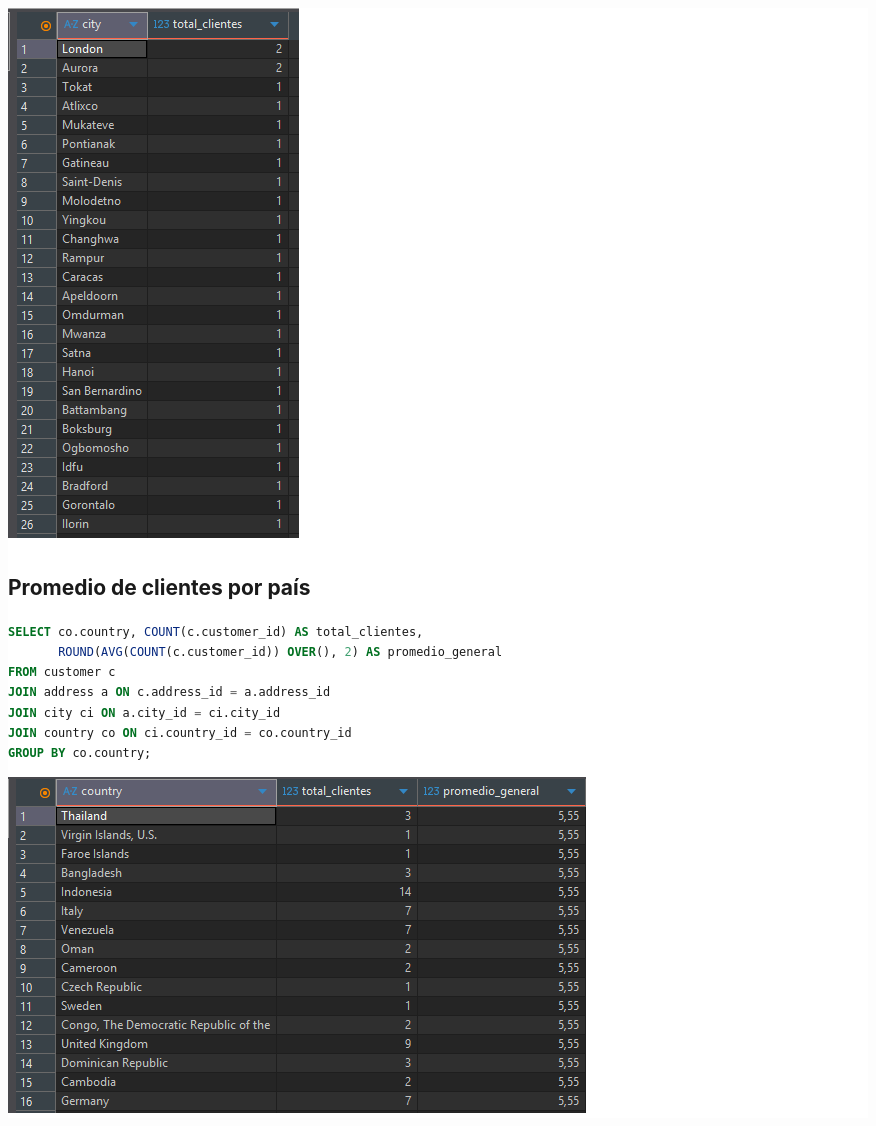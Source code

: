 ![Gráfico de K-Means](Q2.png)

## Promedio de clientes por país
```sql
SELECT co.country, COUNT(c.customer_id) AS total_clientes,
       ROUND(AVG(COUNT(c.customer_id)) OVER(), 2) AS promedio_general
FROM customer c
JOIN address a ON c.address_id = a.address_id
JOIN city ci ON a.city_id = ci.city_id
JOIN country co ON ci.country_id = co.country_id
GROUP BY co.country;
```
![Gráfico de K-Means](Q3.png)
